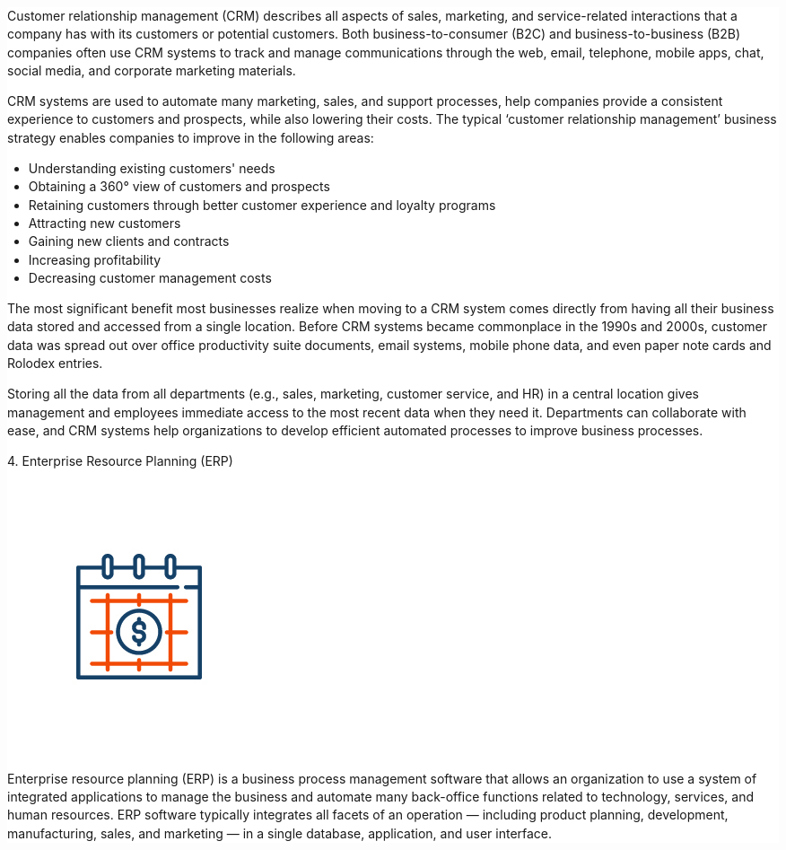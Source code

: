 Customer relationship management (CRM) describes all aspects of sales, marketing, and service-related interactions that a company has with its customers or potential customers. Both business-to-consumer (B2C) and business-to-business (B2B) companies often use CRM systems to track and manage communications through the web, email, telephone, mobile apps, chat, social media, and corporate marketing materials. 

CRM systems are used to automate many marketing, sales, and support processes, help companies provide a consistent experience to customers and prospects, while also lowering their costs.  The typical ‘customer relationship management’ business strategy enables companies to improve in the following areas:

* Understanding existing customers' needs
* Obtaining a 360° view of customers and prospects
* Retaining customers through better customer experience and loyalty programs
* Attracting new customers
* Gaining new clients and contracts
* Increasing profitability
* Decreasing customer management costs

The most significant benefit most businesses realize when moving to a CRM system comes directly from having all their business data stored and accessed from a single location. Before CRM systems became commonplace in the 1990s and 2000s, customer data was spread out over office productivity suite documents, email systems, mobile phone data, and even paper note cards and Rolodex entries.

Storing all the data from all departments (e.g., sales, marketing, customer service, and HR) in a central location gives management and employees immediate access to the most recent data when they need it. Departments can collaborate with ease, and CRM systems help organizations to develop efficient automated processes to improve business processes.

<title-3>4. Enterprise Resource Planning (ERP)</title-3>

[![Enterprise-Resource-Planning](./media/ERP.jpg)](#)

Enterprise resource planning (ERP) is a business process management software that allows an organization to use a system of integrated applications to manage the business and automate many back-office functions related to technology, services, and human resources. ERP software typically integrates all facets of an operation — including product planning, development, manufacturing, sales, and marketing — in a single database, application, and user interface.
